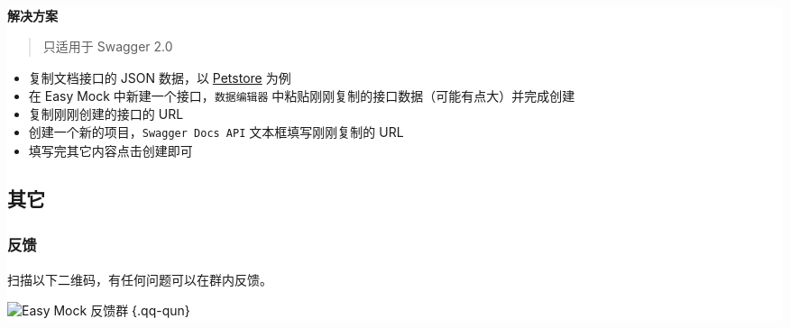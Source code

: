**解决方案**
> 只适用于 Swagger 2.0

- 复制文档接口的 JSON 数据，以 [Petstore](http://petstore.swagger.io/v2/swagger.json) 为例
- 在 Easy Mock 中新建一个接口，`数据编辑器` 中粘贴刚刚复制的接口数据（可能有点大）并完成创建
- 复制刚刚创建的接口的 URL
- 创建一个新的项目，`Swagger Docs API` 文本框填写刚刚复制的 URL
- 填写完其它内容点击创建即可

## 其它
### 反馈

扫描以下二维码，有任何问题可以在群内反馈。

![Easy Mock 反馈群](./images/qq-qun.jpg) {.qq-qun}
